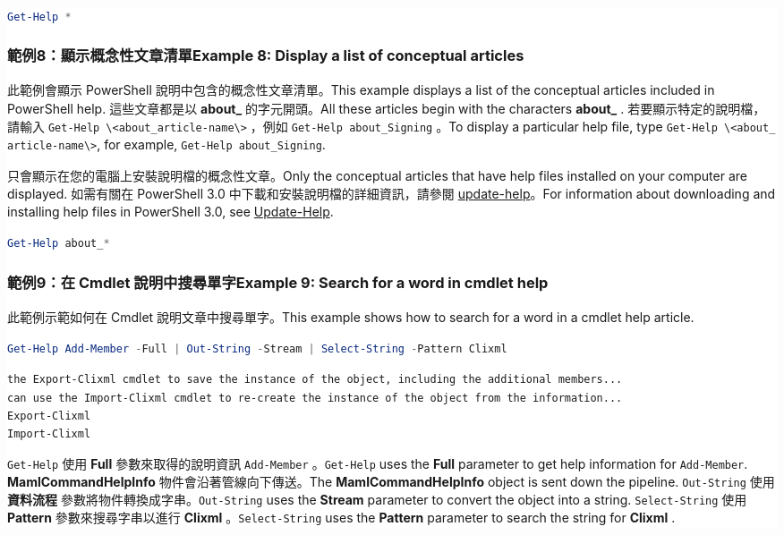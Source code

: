 ```powershell
Get-Help *
```

### <span data-ttu-id="55083-175">範例8：顯示概念性文章清單</span><span class="sxs-lookup"><span data-stu-id="55083-175">Example 8: Display a list of conceptual articles</span></span>

<span data-ttu-id="55083-176">此範例會顯示 PowerShell 說明中包含的概念性文章清單。</span><span class="sxs-lookup"><span data-stu-id="55083-176">This example displays a list of the conceptual articles included in PowerShell help.</span></span> <span data-ttu-id="55083-177">這些文章都是以 **about_** 的字元開頭。</span><span class="sxs-lookup"><span data-stu-id="55083-177">All these articles begin with the characters **about_** .</span></span> <span data-ttu-id="55083-178">若要顯示特定的說明檔，請輸入 `Get-Help \<about_article-name\>` ，例如 `Get-Help about_Signing` 。</span><span class="sxs-lookup"><span data-stu-id="55083-178">To display a particular help file, type `Get-Help \<about_article-name\>`, for example, `Get-Help about_Signing`.</span></span>

<span data-ttu-id="55083-179">只會顯示在您的電腦上安裝說明檔的概念性文章。</span><span class="sxs-lookup"><span data-stu-id="55083-179">Only the conceptual articles that have help files installed on your computer are displayed.</span></span> <span data-ttu-id="55083-180">如需有關在 PowerShell 3.0 中下載和安裝說明檔的詳細資訊，請參閱 [update-help](Update-Help.md)。</span><span class="sxs-lookup"><span data-stu-id="55083-180">For information about downloading and installing help files in PowerShell 3.0, see [Update-Help](Update-Help.md).</span></span>

```powershell
Get-Help about_*
```

### <span data-ttu-id="55083-181">範例9：在 Cmdlet 說明中搜尋單字</span><span class="sxs-lookup"><span data-stu-id="55083-181">Example 9: Search for a word in cmdlet help</span></span>

<span data-ttu-id="55083-182">此範例示範如何在 Cmdlet 說明文章中搜尋單字。</span><span class="sxs-lookup"><span data-stu-id="55083-182">This example shows how to search for a word in a cmdlet help article.</span></span>

```powershell
Get-Help Add-Member -Full | Out-String -Stream | Select-String -Pattern Clixml
```

```Output
the Export-Clixml cmdlet to save the instance of the object, including the additional members...
can use the Import-Clixml cmdlet to re-create the instance of the object from the information...
Export-Clixml
Import-Clixml
```

<span data-ttu-id="55083-183">`Get-Help` 使用 **Full** 參數來取得的說明資訊 `Add-Member` 。</span><span class="sxs-lookup"><span data-stu-id="55083-183">`Get-Help` uses the **Full** parameter to get help information for `Add-Member`.</span></span> <span data-ttu-id="55083-184">**MamlCommandHelpInfo** 物件會沿著管線向下傳送。</span><span class="sxs-lookup"><span data-stu-id="55083-184">The **MamlCommandHelpInfo** object is sent down the pipeline.</span></span> <span data-ttu-id="55083-185">`Out-String` 使用 **資料流程** 參數將物件轉換成字串。</span><span class="sxs-lookup"><span data-stu-id="55083-185">`Out-String` uses the **Stream** parameter to convert the object into a string.</span></span> <span data-ttu-id="55083-186">`Select-String` 使用 **Pattern** 參數來搜尋字串以進行 **Clixml** 。</span><span class="sxs-lookup"><span data-stu-id="55083-186">`Select-String` uses the **Pattern** parameter to search the string for **Clixml** .</span></span>
